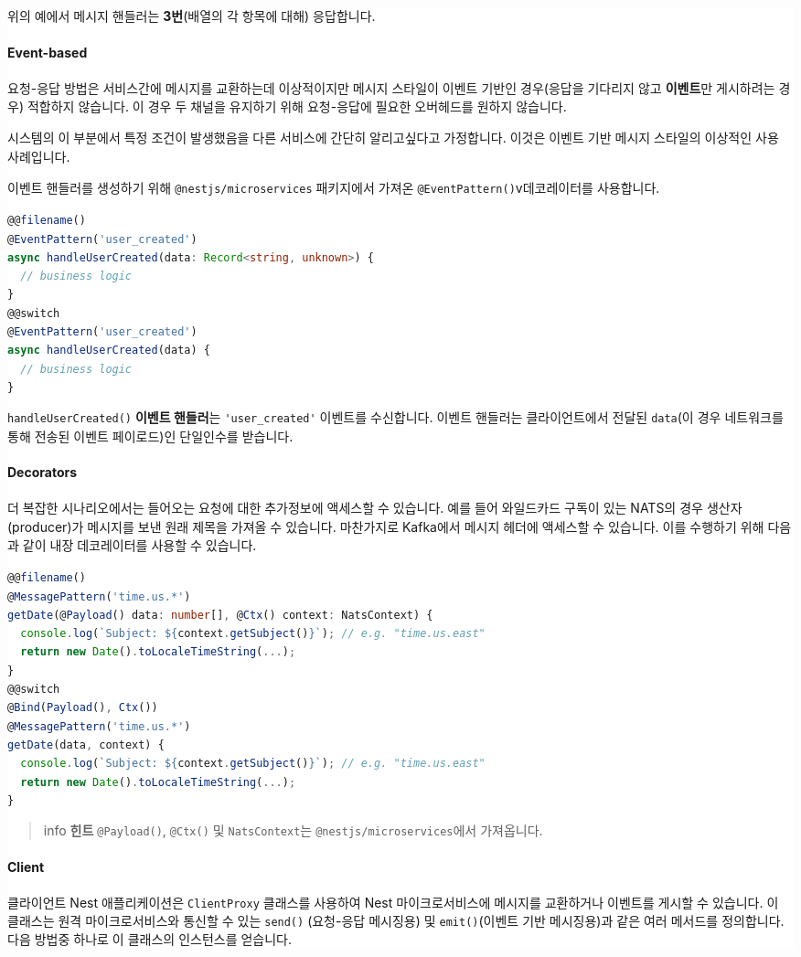 위의 예에서 메시지 핸들러는 **3번**(배열의 각 항목에 대해) 응답합니다.

#### Event-based

요청-응답 방법은 서비스간에 메시지를 교환하는데 이상적이지만 메시지 스타일이 이벤트 기반인 경우(응답을 기다리지 않고 **이벤트**만 게시하려는 경우) 적합하지 않습니다. 이 경우 두 채널을 유지하기 위해 요청-응답에 필요한 오버헤드를 원하지 않습니다.

시스템의 이 부분에서 특정 조건이 발생했음을 다른 서비스에 간단히 알리고싶다고 가정합니다. 이것은 이벤트 기반 메시지 스타일의 이상적인 사용 사례입니다.

이벤트 핸들러를 생성하기 위해 `@nestjs/microservices` 패키지에서 가져온 `@EventPattern()`v데코레이터를 사용합니다.

```typescript
@@filename()
@EventPattern('user_created')
async handleUserCreated(data: Record<string, unknown>) {
  // business logic
}
@@switch
@EventPattern('user_created')
async handleUserCreated(data) {
  // business logic
}
```

`handleUserCreated()` **이벤트 핸들러**는 `'user_created'` 이벤트를 수신합니다. 이벤트 핸들러는 클라이언트에서 전달된 `data`(이 경우 네트워크를 통해 전송된 이벤트 페이로드)인 단일인수를 받습니다.

<app-banner-enterprise></app-banner-enterprise>

#### Decorators

더 복잡한 시나리오에서는 들어오는 요청에 대한 추가정보에 액세스할 수 있습니다. 예를 들어 와일드카드 구독이 있는 NATS의 경우 생산자(producer)가 메시지를 보낸 원래 제목을 가져올 수 있습니다. 마찬가지로 Kafka에서 메시지 헤더에 액세스할 수 있습니다. 이를 수행하기 위해 다음과 같이 내장 데코레이터를 사용할 수 있습니다.

```typescript
@@filename()
@MessagePattern('time.us.*')
getDate(@Payload() data: number[], @Ctx() context: NatsContext) {
  console.log(`Subject: ${context.getSubject()}`); // e.g. "time.us.east"
  return new Date().toLocaleTimeString(...);
}
@@switch
@Bind(Payload(), Ctx())
@MessagePattern('time.us.*')
getDate(data, context) {
  console.log(`Subject: ${context.getSubject()}`); // e.g. "time.us.east"
  return new Date().toLocaleTimeString(...);
}
```

> info **힌트** `@Payload()`, `@Ctx()` 및 `NatsContext`는 `@nestjs/microservices`에서 가져옵니다.

#### Client

클라이언트 Nest 애플리케이션은 `ClientProxy` 클래스를 사용하여 Nest 마이크로서비스에 메시지를 교환하거나 이벤트를 게시할 수 있습니다. 이 클래스는 원격 마이크로서비스와 통신할 수 있는 `send()` (요청-응답 메시징용) 및 `emit()`(이벤트 기반 메시징용)과 같은 여러 메서드를 정의합니다. 다음 방법중 하나로 이 클래스의 인스턴스를 얻습니다.
